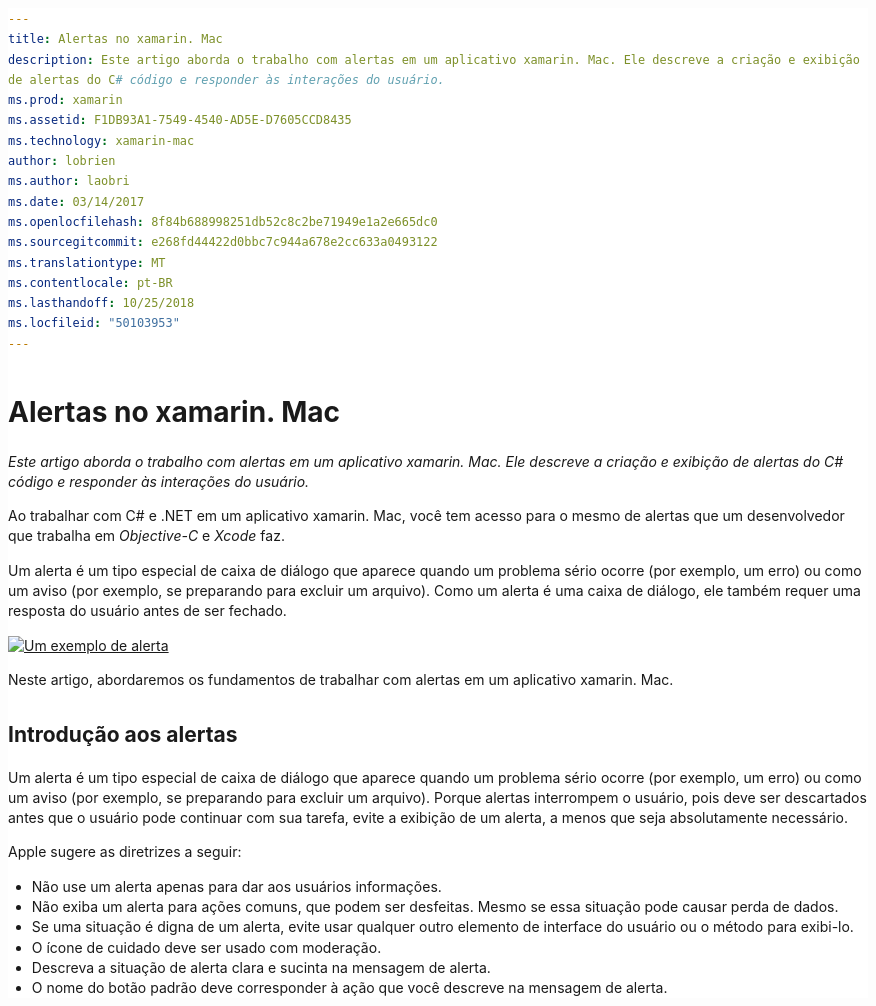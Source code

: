 ```yaml
---
title: Alertas no xamarin. Mac
description: Este artigo aborda o trabalho com alertas em um aplicativo xamarin. Mac. Ele descreve a criação e exibição de alertas do C# código e responder às interações do usuário.
ms.prod: xamarin
ms.assetid: F1DB93A1-7549-4540-AD5E-D7605CCD8435
ms.technology: xamarin-mac
author: lobrien
ms.author: laobri
ms.date: 03/14/2017
ms.openlocfilehash: 8f84b688998251db52c8c2be71949e1a2e665dc0
ms.sourcegitcommit: e268fd44422d0bbc7c944a678e2cc633a0493122
ms.translationtype: MT
ms.contentlocale: pt-BR
ms.lasthandoff: 10/25/2018
ms.locfileid: "50103953"
---
```

# <a name="alerts-in-xamarinmac"></a>Alertas no xamarin. Mac

_Este artigo aborda o trabalho com alertas em um aplicativo xamarin. Mac. Ele descreve a criação e exibição de alertas do C# código e responder às interações do usuário._

Ao trabalhar com C# e .NET em um aplicativo xamarin. Mac, você tem acesso para o mesmo de alertas que um desenvolvedor que trabalha em *Objective-C* e *Xcode* faz. 

Um alerta é um tipo especial de caixa de diálogo que aparece quando um problema sério ocorre (por exemplo, um erro) ou como um aviso (por exemplo, se preparando para excluir um arquivo). Como um alerta é uma caixa de diálogo, ele também requer uma resposta do usuário antes de ser fechado.

[![](alert-images/alert06.png "Um exemplo de alerta")](alert-images/alert06.png#lightbox)

Neste artigo, abordaremos os fundamentos de trabalhar com alertas em um aplicativo xamarin. Mac. 

<a name="Introduction_to_Alerts" />

## <a name="introduction-to-alerts"></a>Introdução aos alertas

Um alerta é um tipo especial de caixa de diálogo que aparece quando um problema sério ocorre (por exemplo, um erro) ou como um aviso (por exemplo, se preparando para excluir um arquivo). Porque alertas interrompem o usuário, pois deve ser descartados antes que o usuário pode continuar com sua tarefa, evite a exibição de um alerta, a menos que seja absolutamente necessário.

Apple sugere as diretrizes a seguir:

- Não use um alerta apenas para dar aos usuários informações.
- Não exiba um alerta para ações comuns, que podem ser desfeitas. Mesmo se essa situação pode causar perda de dados.
- Se uma situação é digna de um alerta, evite usar qualquer outro elemento de interface do usuário ou o método para exibi-lo.
- O ícone de cuidado deve ser usado com moderação.
- Descreva a situação de alerta clara e sucinta na mensagem de alerta.
- O nome do botão padrão deve corresponder à ação que você descreve na mensagem de alerta.
